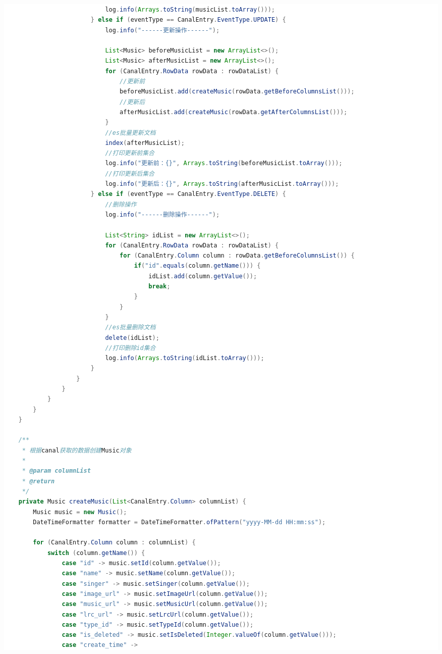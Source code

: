 ```java
                            log.info(Arrays.toString(musicList.toArray()));
                        } else if (eventType == CanalEntry.EventType.UPDATE) {
                            log.info("------更新操作------");

                            List<Music> beforeMusicList = new ArrayList<>();
                            List<Music> afterMusicList = new ArrayList<>();
                            for (CanalEntry.RowData rowData : rowDataList) {
                                //更新前
                                beforeMusicList.add(createMusic(rowData.getBeforeColumnsList()));
                                //更新后
                                afterMusicList.add(createMusic(rowData.getAfterColumnsList()));
                            }
                            //es批量更新文档
                            index(afterMusicList);
                            //打印更新前集合
                            log.info("更新前：{}", Arrays.toString(beforeMusicList.toArray()));
                            //打印更新后集合
                            log.info("更新后：{}", Arrays.toString(afterMusicList.toArray()));
                        } else if (eventType == CanalEntry.EventType.DELETE) {
                            //删除操作
                            log.info("------删除操作------");

                            List<String> idList = new ArrayList<>();
                            for (CanalEntry.RowData rowData : rowDataList) {
                                for (CanalEntry.Column column : rowData.getBeforeColumnsList()) {
                                    if("id".equals(column.getName())) {
                                        idList.add(column.getValue());
                                        break;
                                    }
                                }
                            }
                            //es批量删除文档
                            delete(idList);
                            //打印删除id集合
                            log.info(Arrays.toString(idList.toArray()));
                        }
                    }
                }
            }
        }
    }

    /**
     * 根据canal获取的数据创建Music对象
     *
     * @param columnList
     * @return
     */
    private Music createMusic(List<CanalEntry.Column> columnList) {
        Music music = new Music();
        DateTimeFormatter formatter = DateTimeFormatter.ofPattern("yyyy-MM-dd HH:mm:ss");

        for (CanalEntry.Column column : columnList) {
            switch (column.getName()) {
                case "id" -> music.setId(column.getValue());
                case "name" -> music.setName(column.getValue());
                case "singer" -> music.setSinger(column.getValue());
                case "image_url" -> music.setImageUrl(column.getValue());
                case "music_url" -> music.setMusicUrl(column.getValue());
                case "lrc_url" -> music.setLrcUrl(column.getValue());
                case "type_id" -> music.setTypeId(column.getValue());
                case "is_deleted" -> music.setIsDeleted(Integer.valueOf(column.getValue()));
                case "create_time" ->
```
